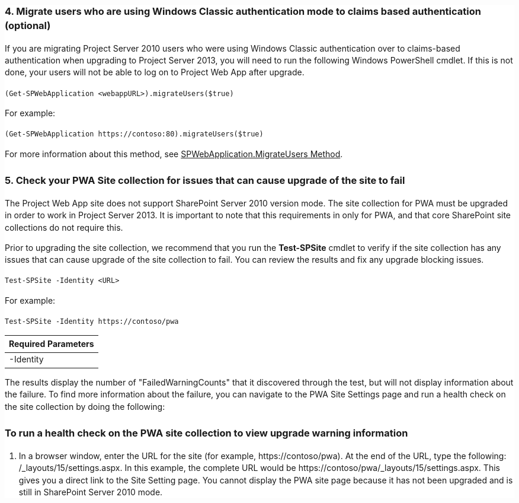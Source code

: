 ### 4. Migrate users who are using Windows Classic authentication mode to claims based authentication (optional)

If you are migrating Project Server 2010 users who were using Windows Classic authentication over to claims-based authentication when upgrading to Project Server 2013, you will need to run the following Windows PowerShell cmdlet. If this is not done, your users will not be able to log on to Project Web App after upgrade.

```
(Get-SPWebApplication <webappURL>).migrateUsers($true)
```

For example:

```
(Get-SPWebApplication https://contoso:80).migrateUsers($true)
```

For more information about this method, see [SPWebApplication.MigrateUsers Method](/previous-versions/office/sharepoint-server/ee554321(v=office.15)).

### 5. Check your PWA Site collection for issues that can cause upgrade of the site to fail

The Project Web App site does not support SharePoint Server 2010 version mode. The site collection for PWA must be upgraded in order to work in Project Server 2013. It is important to note that this requirements in only for PWA, and that core SharePoint site collections do not require this.

Prior to upgrading the site collection, we recommend that you run the **Test-SPSite** cmdlet to verify if the site collection has any issues that can cause upgrade of the site collection to fail. You can review the results and fix any upgrade blocking issues.

```
Test-SPSite -Identity <URL>
```

For example:

```
Test-SPSite -Identity https://contoso/pwa
```


| **Required Parameters** |
|:------------------------|
| -Identity  <br/>        |

The results display the number of "FailedWarningCounts" that it discovered through the test, but will not display information about the failure. To find more information about the failure, you can navigate to the PWA Site Settings page and run a health check on the site collection by doing the following:

### To run a health check on the PWA site collection to view upgrade warning information

1. In a browser window, enter the URL for the site (for example, https://contoso/pwa). At the end of the URL, type the following: /_layouts/15/settings.aspx. In this example, the complete URL would be https://contoso/pwa/_layouts/15/settings.aspx. This gives you a direct link to the Site Setting page. You cannot display the PWA site page because it has not been upgraded and is still in SharePoint Server 2010 mode.
